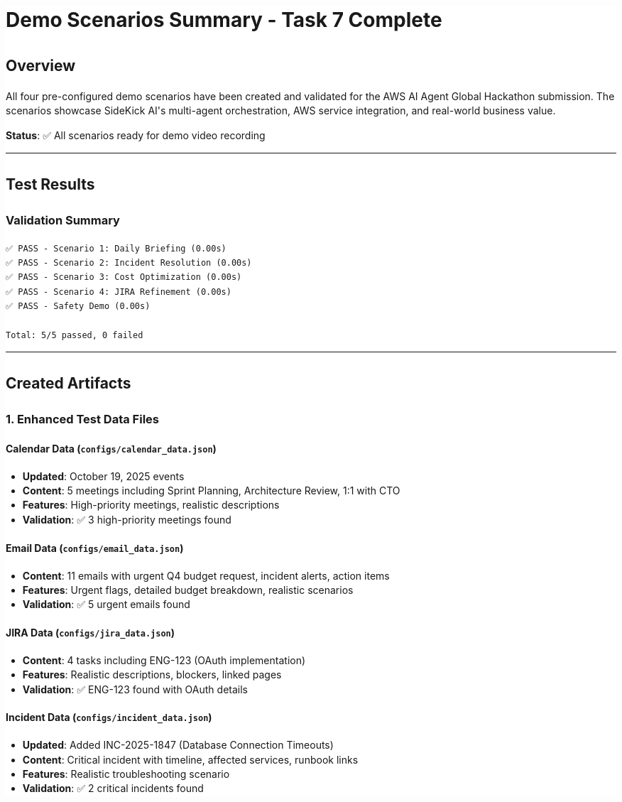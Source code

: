 # Demo Scenarios Summary - Task 7 Complete

## Overview

All four pre-configured demo scenarios have been created and validated for the AWS AI Agent Global Hackathon submission. The scenarios showcase SideKick AI's multi-agent orchestration, AWS service integration, and real-world business value.

**Status**: ✅ All scenarios ready for demo video recording

---

## Test Results

### Validation Summary
```
✅ PASS - Scenario 1: Daily Briefing (0.00s)
✅ PASS - Scenario 2: Incident Resolution (0.00s)
✅ PASS - Scenario 3: Cost Optimization (0.00s)
✅ PASS - Scenario 4: JIRA Refinement (0.00s)
✅ PASS - Safety Demo (0.00s)

Total: 5/5 passed, 0 failed
```

---

## Created Artifacts

### 1. Enhanced Test Data Files

#### Calendar Data (`configs/calendar_data.json`)
- **Updated**: October 19, 2025 events
- **Content**: 5 meetings including Sprint Planning, Architecture Review, 1:1 with CTO
- **Features**: High-priority meetings, realistic descriptions
- **Validation**: ✅ 3 high-priority meetings found

#### Email Data (`configs/email_data.json`)
- **Content**: 11 emails with urgent Q4 budget request, incident alerts, action items
- **Features**: Urgent flags, detailed budget breakdown, realistic scenarios
- **Validation**: ✅ 5 urgent emails found

#### JIRA Data (`configs/jira_data.json`)
- **Content**: 4 tasks including ENG-123 (OAuth implementation)
- **Features**: Realistic descriptions, blockers, linked pages
- **Validation**: ✅ ENG-123 found with OAuth details

#### Incident Data (`configs/incident_data.json`)
- **Updated**: Added INC-2025-1847 (Database Connection Timeouts)
- **Content**: Critical incident with timeline, affected services, runbook links
- **Features**: Realistic troubleshooting scenario
- **Validation**: ✅ 2 critical incidents found
